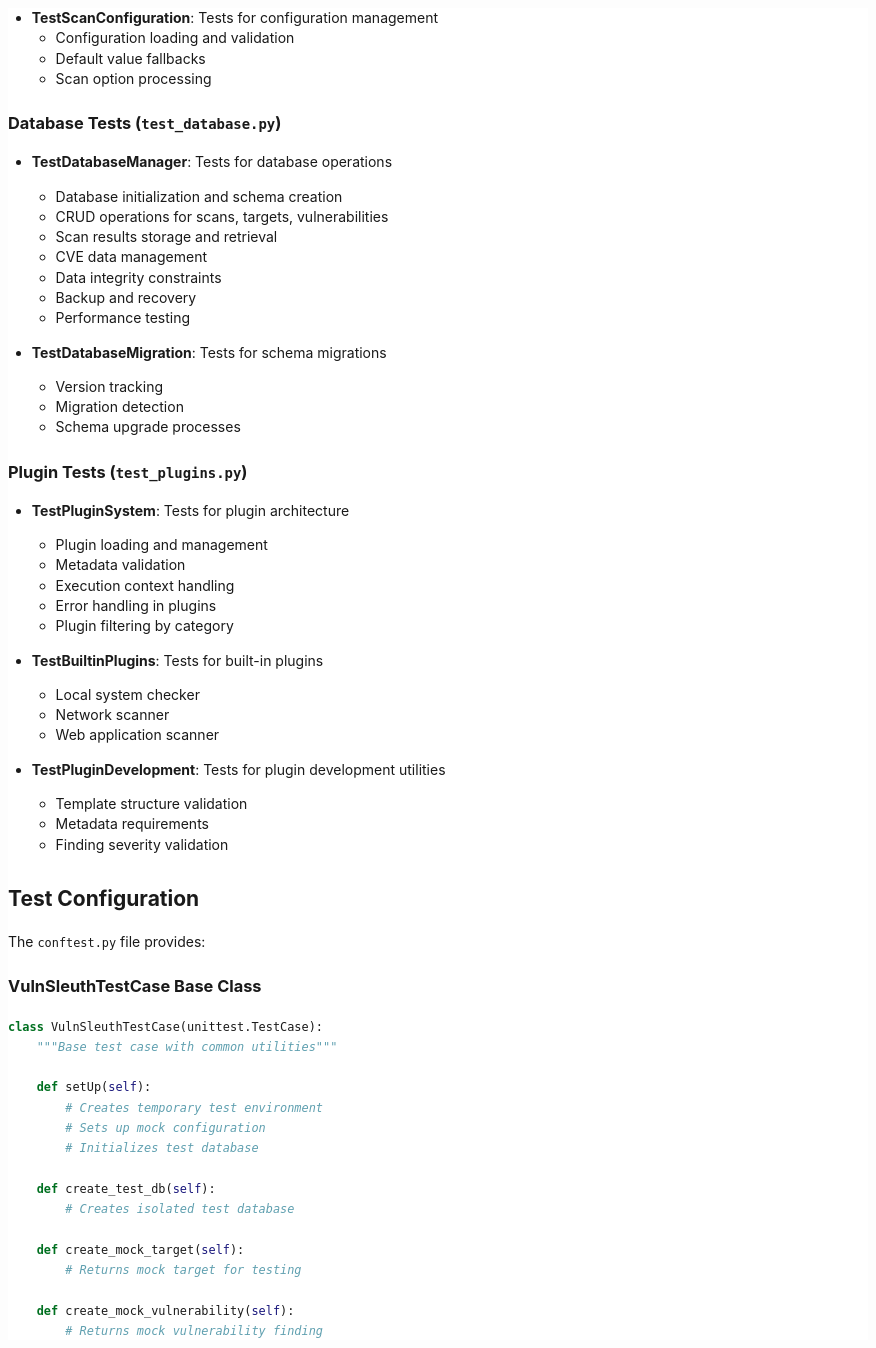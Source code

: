 - **TestScanConfiguration**: Tests for configuration management
  - Configuration loading and validation
  - Default value fallbacks
  - Scan option processing

### Database Tests (`test_database.py`)
- **TestDatabaseManager**: Tests for database operations
  - Database initialization and schema creation
  - CRUD operations for scans, targets, vulnerabilities
  - Scan results storage and retrieval
  - CVE data management
  - Data integrity constraints
  - Backup and recovery
  - Performance testing

- **TestDatabaseMigration**: Tests for schema migrations
  - Version tracking
  - Migration detection
  - Schema upgrade processes

### Plugin Tests (`test_plugins.py`)
- **TestPluginSystem**: Tests for plugin architecture
  - Plugin loading and management
  - Metadata validation
  - Execution context handling
  - Error handling in plugins
  - Plugin filtering by category

- **TestBuiltinPlugins**: Tests for built-in plugins
  - Local system checker
  - Network scanner
  - Web application scanner

- **TestPluginDevelopment**: Tests for plugin development utilities
  - Template structure validation
  - Metadata requirements
  - Finding severity validation

## Test Configuration

The `conftest.py` file provides:

### VulnSleuthTestCase Base Class
```python
class VulnSleuthTestCase(unittest.TestCase):
    """Base test case with common utilities"""
    
    def setUp(self):
        # Creates temporary test environment
        # Sets up mock configuration
        # Initializes test database
    
    def create_test_db(self):
        # Creates isolated test database
    
    def create_mock_target(self):
        # Returns mock target for testing
    
    def create_mock_vulnerability(self):
        # Returns mock vulnerability finding
```
